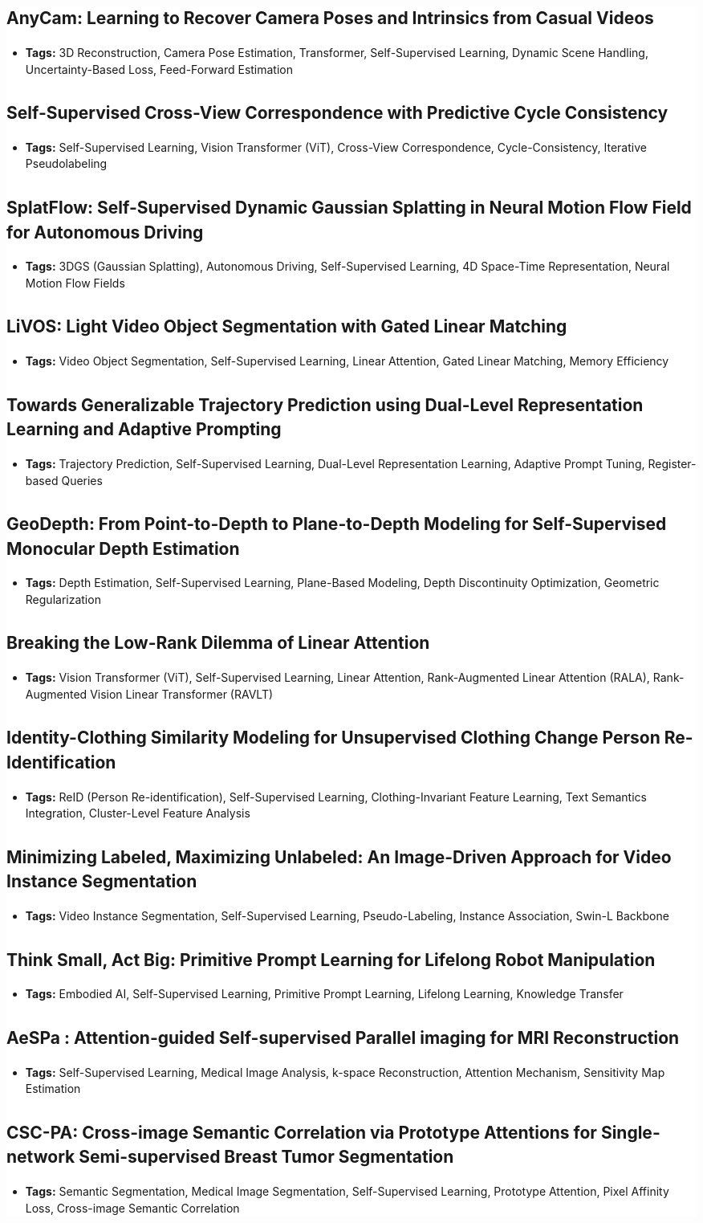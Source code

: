 ## AnyCam: Learning to Recover Camera Poses and Intrinsics from Casual Videos
- **Tags:** 3D Reconstruction, Camera Pose Estimation, Transformer, Self-Supervised Learning, Dynamic Scene Handling, Uncertainty-Based Loss, Feed-Forward Estimation
## Self-Supervised Cross-View Correspondence with Predictive Cycle Consistency
- **Tags:** Self-Supervised Learning, Vision Transformer (ViT), Cross-View Correspondence, Cycle-Consistency, Iterative Pseudolabeling
## SplatFlow: Self-Supervised Dynamic Gaussian Splatting in Neural Motion Flow Field for Autonomous Driving
- **Tags:** 3DGS (Gaussian Splatting), Autonomous Driving, Self-Supervised Learning, 4D Space-Time Representation, Neural Motion Flow Fields
## LiVOS: Light Video Object Segmentation with Gated Linear Matching
- **Tags:** Video Object Segmentation, Self-Supervised Learning, Linear Attention, Gated Linear Matching, Memory Efficiency
## Towards Generalizable Trajectory Prediction using Dual-Level Representation Learning and Adaptive Prompting
- **Tags:** Trajectory Prediction, Self-Supervised Learning, Dual-Level Representation Learning, Adaptive Prompt Tuning, Register-based Queries
## GeoDepth: From Point-to-Depth to Plane-to-Depth Modeling for Self-Supervised Monocular Depth Estimation
- **Tags:** Depth Estimation, Self-Supervised Learning, Plane-Based Modeling, Depth Discontinuity Optimization, Geometric Regularization
## Breaking the Low-Rank Dilemma of Linear Attention
- **Tags:** Vision Transformer (ViT), Self-Supervised Learning, Linear Attention, Rank-Augmented Linear Attention (RALA), Rank-Augmented Vision Linear Transformer (RAVLT)
## Identity-Clothing Similarity Modeling for Unsupervised Clothing Change Person Re-Identification
- **Tags:** ReID (Person Re-identification), Self-Supervised Learning, Clothing-Invariant Feature Learning, Text Semantics Integration, Cluster-Level Feature Analysis
## Minimizing Labeled, Maximizing Unlabeled: An Image-Driven Approach for Video Instance Segmentation
- **Tags:** Video Instance Segmentation, Self-Supervised Learning, Pseudo-Labeling, Instance Association, Swin-L Backbone
## Think Small, Act Big: Primitive Prompt Learning for Lifelong Robot Manipulation
- **Tags:** Embodied AI, Self-Supervised Learning, Primitive Prompt Learning, Lifelong Learning, Knowledge Transfer
## AeSPa : Attention-guided Self-supervised Parallel imaging for MRI  Reconstruction
- **Tags:** Self-Supervised Learning, Medical Image Analysis, k-space Reconstruction, Attention Mechanism, Sensitivity Map Estimation
## CSC-PA: Cross-image Semantic Correlation via Prototype Attentions for Single-network Semi-supervised Breast Tumor Segmentation
- **Tags:** Semantic Segmentation, Medical Image Segmentation, Self-Supervised Learning, Prototype Attention, Pixel Affinity Loss, Cross-image Semantic Correlation